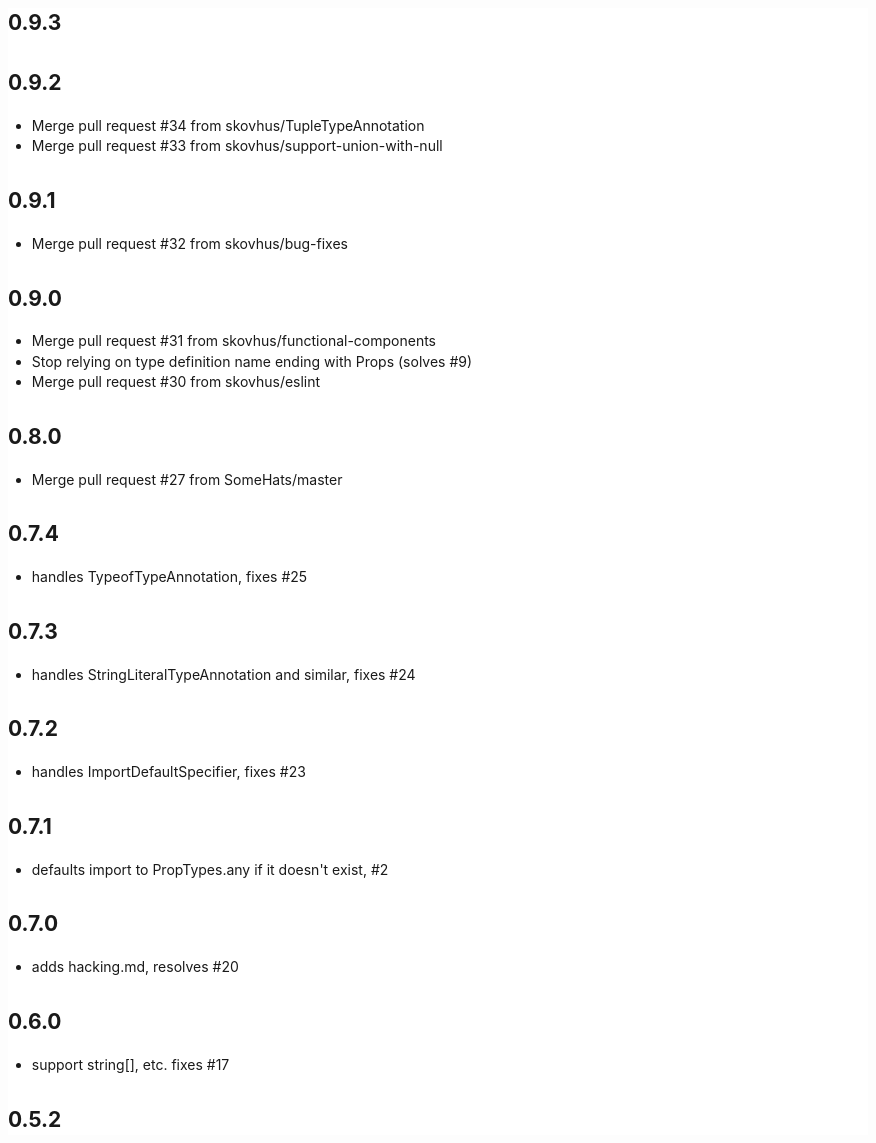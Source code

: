 ## 0.9.3


## 0.9.2

 - Merge pull request #34 from skovhus/TupleTypeAnnotation
 - Merge pull request #33 from skovhus/support-union-with-null

## 0.9.1

 - Merge pull request #32 from skovhus/bug-fixes

## 0.9.0

 - Merge pull request #31 from skovhus/functional-components
 - Stop relying on type definition name ending with Props (solves #9)
 - Merge pull request #30 from skovhus/eslint

## 0.8.0

 - Merge pull request #27 from SomeHats/master

## 0.7.4

 - handles TypeofTypeAnnotation, fixes #25

## 0.7.3

 - handles StringLiteralTypeAnnotation and similar, fixes #24

## 0.7.2

 - handles ImportDefaultSpecifier, fixes #23

## 0.7.1

 - defaults import to PropTypes.any if it doesn't exist, #2

## 0.7.0

 - adds hacking.md, resolves #20

## 0.6.0

 - support string[], etc. fixes #17

## 0.5.2
